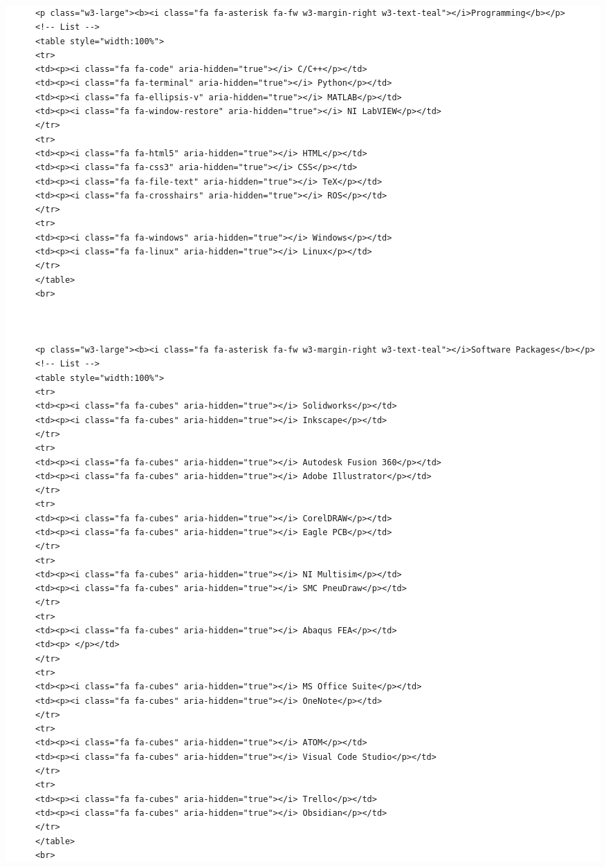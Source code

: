 
          <p class="w3-large"><b><i class="fa fa-asterisk fa-fw w3-margin-right w3-text-teal"></i>Programming</b></p>
          <!-- List -->
          <table style="width:100%">
          <tr>
          <td><p><i class="fa fa-code" aria-hidden="true"></i> C/C++</p></td>
          <td><p><i class="fa fa-terminal" aria-hidden="true"></i> Python</p></td>
          <td><p><i class="fa fa-ellipsis-v" aria-hidden="true"></i> MATLAB</p></td>
          <td><p><i class="fa fa-window-restore" aria-hidden="true"></i> NI LabVIEW</p></td>
          </tr>
          <tr>
          <td><p><i class="fa fa-html5" aria-hidden="true"></i> HTML</p></td>
          <td><p><i class="fa fa-css3" aria-hidden="true"></i> CSS</p></td>
          <td><p><i class="fa fa-file-text" aria-hidden="true"></i> TeX</p></td>
          <td><p><i class="fa fa-crosshairs" aria-hidden="true"></i> ROS</p></td>
          </tr>
          <tr>
          <td><p><i class="fa fa-windows" aria-hidden="true"></i> Windows</p></td>
          <td><p><i class="fa fa-linux" aria-hidden="true"></i> Linux</p></td>
          </tr>
		  </table>
          <br>



          <p class="w3-large"><b><i class="fa fa-asterisk fa-fw w3-margin-right w3-text-teal"></i>Software Packages</b></p>
          <!-- List -->
          <table style="width:100%">
          <tr>
          <td><p><i class="fa fa-cubes" aria-hidden="true"></i> Solidworks</p></td>
          <td><p><i class="fa fa-cubes" aria-hidden="true"></i> Inkscape</p></td>
          </tr>
          <tr>
          <td><p><i class="fa fa-cubes" aria-hidden="true"></i> Autodesk Fusion 360</p></td>
          <td><p><i class="fa fa-cubes" aria-hidden="true"></i> Adobe Illustrator</p></td>
          </tr>
          <tr>
          <td><p><i class="fa fa-cubes" aria-hidden="true"></i> CorelDRAW</p></td>
          <td><p><i class="fa fa-cubes" aria-hidden="true"></i> Eagle PCB</p></td>
          </tr>
          <tr>
          <td><p><i class="fa fa-cubes" aria-hidden="true"></i> NI Multisim</p></td>
          <td><p><i class="fa fa-cubes" aria-hidden="true"></i> SMC PneuDraw</p></td>
          </tr>
          <tr>
          <td><p><i class="fa fa-cubes" aria-hidden="true"></i> Abaqus FEA</p></td>
          <td><p> </p></td>
          </tr>
          <tr>
          <td><p><i class="fa fa-cubes" aria-hidden="true"></i> MS Office Suite</p></td>
          <td><p><i class="fa fa-cubes" aria-hidden="true"></i> OneNote</p></td>
          </tr>
		  <tr>
          <td><p><i class="fa fa-cubes" aria-hidden="true"></i> ATOM</p></td>
          <td><p><i class="fa fa-cubes" aria-hidden="true"></i> Visual Code Studio</p></td>
          </tr>
		  <tr>
          <td><p><i class="fa fa-cubes" aria-hidden="true"></i> Trello</p></td>
          <td><p><i class="fa fa-cubes" aria-hidden="true"></i> Obsidian</p></td>
          </tr>
		  </table>
          <br>
